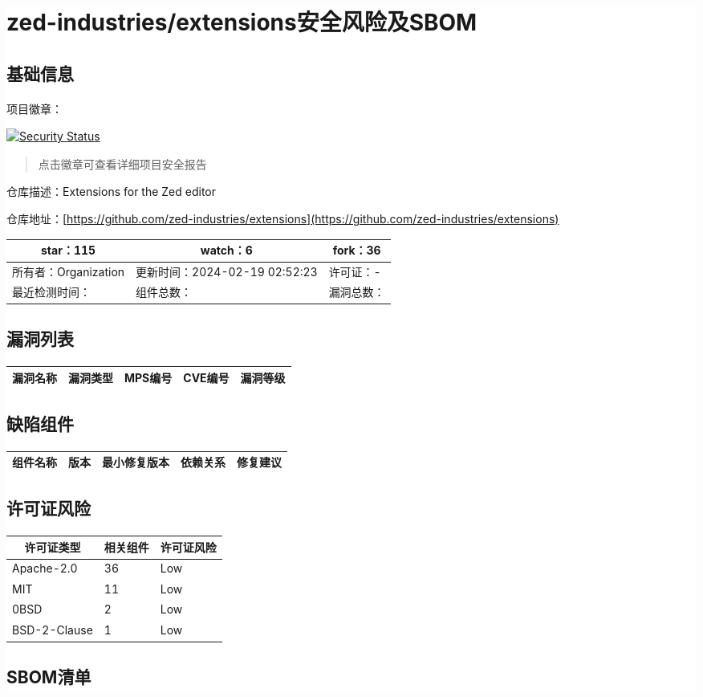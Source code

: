 # zed-industries/extensions安全风险及SBOM

## 基础信息

项目徽章：

[![Security Status](https://www.murphysec.com/platform3/v31/badge/1759297510846316544.svg)](https://www.murphysec.com/console/report/1759297417514663936/1759297510846316544)

> 点击徽章可查看详细项目安全报告

仓库描述：Extensions for the Zed editor

仓库地址：[https://github.com/zed-industries/extensions](https://github.com/zed-industries/extensions)

| star：115 | watch：6 | fork：36 |
| ----------- | -------------- | ------------ |
| 所有者：Organization | 更新时间：2024-02-19 02:52:23 | 许可证：- |
| 最近检测时间： | 组件总数： | 漏洞总数： |




## 漏洞列表

| 漏洞名称 | 漏洞类型 | MPS编号 | CVE编号 | 漏洞等级 |
| ------- | ------ | ------- | ------ | ----- |





## 缺陷组件

| 组件名称 | 版本 | 最小修复版本 | 依赖关系 | 修复建议 |
| -------- | ---- | ------------ | -------- | -------- |





## 许可证风险

| 许可证类型 | 相关组件 | 许可证风险 |
| ---------- | -------- | ---------- |
|Apache-2.0|36|Low|
|MIT|11|Low|
|0BSD|2|Low|
|BSD-2-Clause|1|Low|




## SBOM清单
